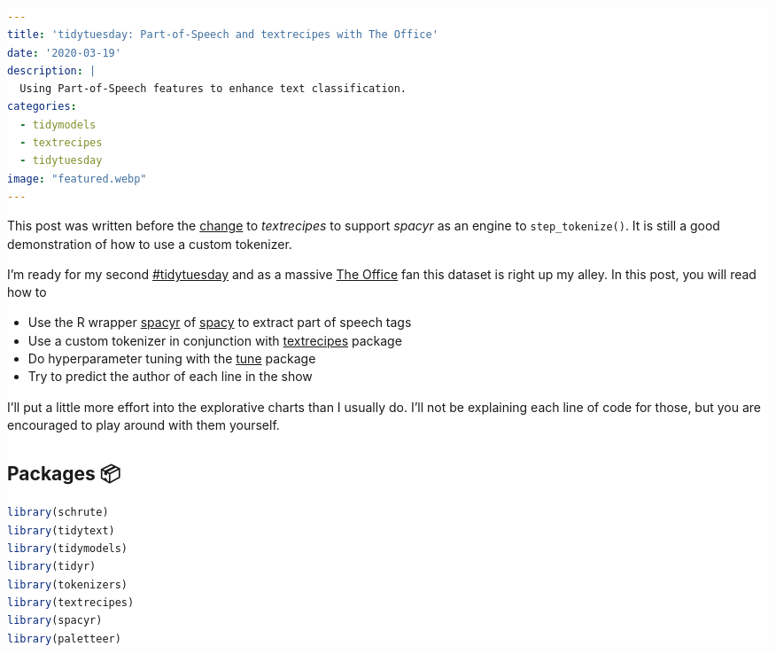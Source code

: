 ```yaml
---
title: 'tidytuesday: Part-of-Speech and textrecipes with The Office'
date: '2020-03-19'
description: |
  Using Part-of-Speech features to enhance text classification.
categories:
  - tidymodels
  - textrecipes
  - tidytuesday
image: "featured.webp"
---
```





<script src="index_files/core-js/shim.min.js"></script>
<script src="index_files/react/react.min.js"></script>
<script src="index_files/react/react-dom.min.js"></script>
<script src="index_files/reactwidget/react-tools.js"></script>
<script src="index_files/htmlwidgets/htmlwidgets.js"></script>
<script src="index_files/reactable-binding/reactable.js"></script>
<script src="index_files/core-js/shim.min.js"></script>
<script src="index_files/react/react.min.js"></script>
<script src="index_files/react/react-dom.min.js"></script>
<script src="index_files/reactwidget/react-tools.js"></script>
<script src="index_files/htmlwidgets/htmlwidgets.js"></script>
<script src="index_files/reactable-binding/reactable.js"></script>

This post was written before the [change](https://tidymodels.github.io/textrecipes/dev/news/index.html#textrecipes-0-2-0-2020-04-14) to *textrecipes* to support *spacyr* as an engine to `step_tokenize()`. It is still a good demonstration of how to use a custom tokenizer.

I’m ready for my second [\#tidytuesday](https://github.com/rfordatascience/tidytuesday) and as a massive [The Office](https://www.imdb.com/title/tt0386676/) fan this dataset is right up my alley. In this post, you will read how to

-   Use the R wrapper [spacyr](http://spacyr.quanteda.io/) of [spacy](https://spacy.io/) to extract part of speech tags
-   Use a custom tokenizer in conjunction with [textrecipes](https://tidymodels.github.io/textrecipes/dev/) package
-   Do hyperparameter tuning with the [tune](https://github.com/tidymodels/tune) package
-   Try to predict the author of each line in the show

I’ll put a little more effort into the explorative charts than I usually do.
I’ll not be explaining each line of code for those, but you are encouraged to play around with them yourself.

## Packages 📦

``` r
library(schrute)
library(tidytext)
library(tidymodels)
library(tidyr)
library(tokenizers)
library(textrecipes)
library(spacyr)
library(paletteer)
```
